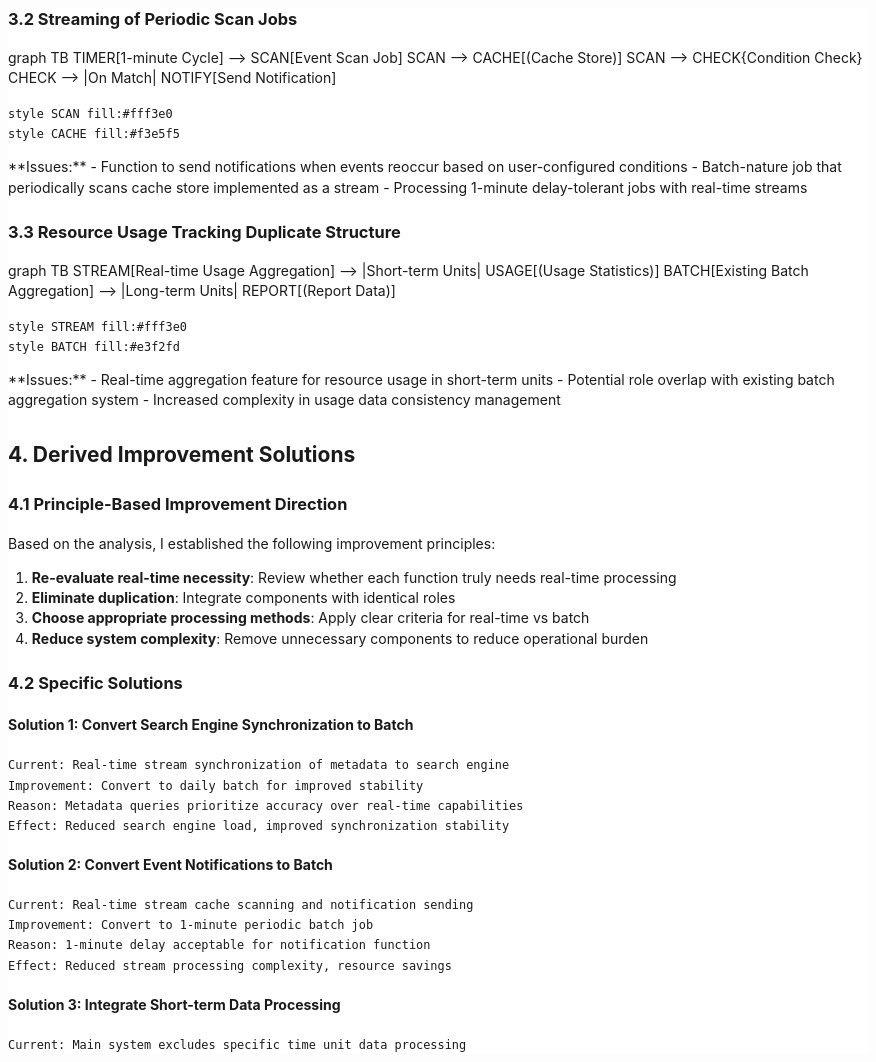 ### 3.2 Streaming of Periodic Scan Jobs

<div class="mermaid">
graph TB
    TIMER[1-minute Cycle] --> SCAN[Event Scan Job]
    SCAN --> CACHE[(Cache Store)]
    SCAN --> CHECK{Condition Check}
    CHECK --> |On Match| NOTIFY[Send Notification]
    
    style SCAN fill:#fff3e0
    style CACHE fill:#f3e5f5
</div>
**Issues:**
- Function to send notifications when events reoccur based on user-configured conditions
- Batch-nature job that periodically scans cache store implemented as a stream
- Processing 1-minute delay-tolerant jobs with real-time streams

### 3.3 Resource Usage Tracking Duplicate Structure

<div class="mermaid">
graph TB
    STREAM[Real-time Usage Aggregation] --> |Short-term Units| USAGE[(Usage Statistics)]
    BATCH[Existing Batch Aggregation] --> |Long-term Units| REPORT[(Report Data)]
    
    style STREAM fill:#fff3e0
    style BATCH fill:#e3f2fd
</div>
**Issues:**
- Real-time aggregation feature for resource usage in short-term units
- Potential role overlap with existing batch aggregation system
- Increased complexity in usage data consistency management

## 4. Derived Improvement Solutions

### 4.1 Principle-Based Improvement Direction

Based on the analysis, I established the following improvement principles:

1. **Re-evaluate real-time necessity**: Review whether each function truly needs real-time processing
2. **Eliminate duplication**: Integrate components with identical roles
3. **Choose appropriate processing methods**: Apply clear criteria for real-time vs batch
4. **Reduce system complexity**: Remove unnecessary components to reduce operational burden

### 4.2 Specific Solutions

#### Solution 1: Convert Search Engine Synchronization to Batch
```
Current: Real-time stream synchronization of metadata to search engine
Improvement: Convert to daily batch for improved stability
Reason: Metadata queries prioritize accuracy over real-time capabilities
Effect: Reduced search engine load, improved synchronization stability
```
#### Solution 2: Convert Event Notifications to Batch
```
Current: Real-time stream cache scanning and notification sending
Improvement: Convert to 1-minute periodic batch job
Reason: 1-minute delay acceptable for notification function
Effect: Reduced stream processing complexity, resource savings
```
#### Solution 3: Integrate Short-term Data Processing
```
Current: Main system excludes specific time unit data processing
```